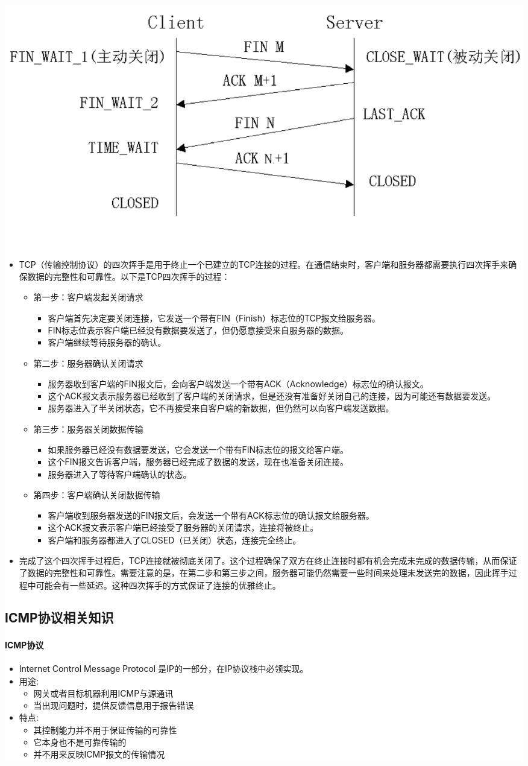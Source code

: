 ![pic1](../pics/003.png)

- TCP（传输控制协议）的四次挥手是用于终止一个已建立的TCP连接的过程。在通信结束时，客户端和服务器都需要执行四次挥手来确保数据的完整性和可靠性。以下是TCP四次挥手的过程：

  - 第一步：客户端发起关闭请求
    - 客户端首先决定要关闭连接，它发送一个带有FIN（Finish）标志位的TCP报文给服务器。
    - FIN标志位表示客户端已经没有数据要发送了，但仍愿意接受来自服务器的数据。
    - 客户端继续等待服务器的确认。

  - 第二步：服务器确认关闭请求
    - 服务器收到客户端的FIN报文后，会向客户端发送一个带有ACK（Acknowledge）标志位的确认报文。
    - 这个ACK报文表示服务器已经收到了客户端的关闭请求，但是还没有准备好关闭自己的连接，因为可能还有数据要发送。
    - 服务器进入了半关闭状态，它不再接受来自客户端的新数据，但仍然可以向客户端发送数据。
    
  - 第三步：服务器关闭数据传输
    - 如果服务器已经没有数据要发送，它会发送一个带有FIN标志位的报文给客户端。
    - 这个FIN报文告诉客户端，服务器已经完成了数据的发送，现在也准备关闭连接。
    - 服务器进入了等待客户端确认的状态。

  - 第四步：客户端确认关闭数据传输
    - 客户端收到服务器发送的FIN报文后，会发送一个带有ACK标志位的确认报文给服务器。
    - 这个ACK报文表示客户端已经接受了服务器的关闭请求，连接将被终止。
    - 客户端和服务器都进入了CLOSED（已关闭）状态，连接完全终止。

- 完成了这个四次挥手过程后，TCP连接就被彻底关闭了。这个过程确保了双方在终止连接时都有机会完成未完成的数据传输，从而保证了数据的完整性和可靠性。需要注意的是，在第二步和第三步之间，服务器可能仍然需要一些时间来处理未发送完的数据，因此挥手过程中可能会有一些延迟。这种四次挥手的方式保证了连接的优雅终止。

## ICMP协议相关知识

#### ICMP协议
- Internet Control Message Protocol 是IP的一部分，在IP协议栈中必领实现。
- 用途:
  - 网关或者目标机器利用ICMP与源通讯
  - 当出现问题时，提供反馈信息用于报告错误
- 特点:
  - 其控制能力并不用于保证传输的可靠性
  - 它本身也不是可靠传输的
  - 并不用来反映ICMP报文的传输情况
